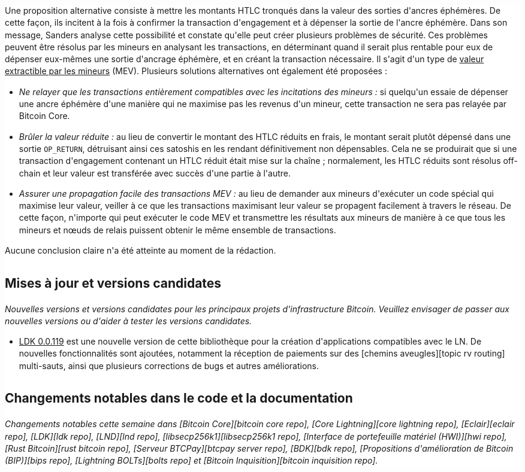  Une proposition alternative consiste à mettre les montants HTLC tronqués dans la valeur des sorties d'ancres éphémères. De cette façon,
 ils incitent à la fois à confirmer la transaction d'engagement et à dépenser la sortie de l'ancre éphémère. Dans son message, Sanders
 analyse cette possibilité et constate qu'elle peut créer plusieurs problèmes de sécurité.
 Ces problèmes peuvent être résolus par les mineurs en analysant les transactions, en déterminant quand il serait plus rentable pour eux
 de dépenser eux-mêmes une sortie d'ancrage éphémère, et en créant la transaction nécessaire. Il s'agit d'un type de
 [valeur extractible par les mineurs][news201 mev] (MEV). Plusieurs solutions alternatives ont également été proposées :

 - *Ne relayer que les transactions entièrement compatibles avec les incitations des mineurs :* si quelqu'un essaie de dépenser une ancre
   éphémère d'une manière qui ne maximise pas les revenus d'un mineur, cette transaction ne sera pas relayée par Bitcoin Core.

 - *Brûler la valeur réduite :* au lieu de convertir le montant des HTLC réduits en frais, le montant serait plutôt dépensé dans une
   sortie `OP_RETURN`, détruisant ainsi ces satoshis en les rendant définitivement non dépensables. Cela ne se produirait que si une
   transaction d'engagement contenant un HTLC réduit était mise sur la chaîne ; normalement, les HTLC réduits sont résolus off-chain
   et leur valeur est transférée avec succès d'une partie à l'autre.

 - *Assurer une propagation facile des transactions MEV :* au lieu de demander aux mineurs d'exécuter un code spécial qui maximise leur
   valeur, veiller à ce que les transactions maximisant leur valeur se propagent facilement à travers le réseau. De cette façon,
   n'importe qui peut exécuter le code MEV et transmettre les résultats aux mineurs de manière à ce que tous les mineurs et nœuds de
   relais puissent obtenir le même ensemble de transactions.

 Aucune conclusion claire n'a été atteinte au moment de la rédaction.

## Mises à jour et versions candidates

*Nouvelles versions et versions candidates pour les principaux projets
d'infrastructure Bitcoin. Veuillez envisager de passer aux nouvelles
versions ou d'aider à tester les versions candidates.*

- [LDK 0.0.119][] est une nouvelle version de cette bibliothèque pour la création d'applications compatibles avec le LN. De nouvelles
  fonctionnalités sont ajoutées, notamment la réception de paiements sur des [chemins aveugles][topic rv routing] multi-sauts, ainsi
  que plusieurs corrections de bugs et autres améliorations.

## Changements notables dans le code et la documentation

*Changements notables cette semaine dans [Bitcoin Core][bitcoin core repo], [Core Lightning][core lightning repo], [Eclair][eclair repo],
[LDK][ldk repo], [LND][lnd repo], [libsecp256k1][libsecp256k1 repo], [Interface de portefeuille matériel (HWI)][hwi repo],
[Rust Bitcoin][rust bitcoin repo], [Serveur BTCPay][btcpay server repo], [BDK][bdk repo],
[Propositions d'amélioration de Bitcoin (BIP)][bips repo], [Lightning BOLTs][bolts repo]
et [Bitcoin Inquisition][bitcoin inquisition repo].*


[morehouse delving]: https://delvingbitcoin.org/t/dos-disclosure-channel-open-race-in-cln/385
[morehouse blog]: https://morehouse.github.io/lightning/cln-channel-open-race/
[news266 dos]: /fr/newsletters/2023/08/30/#divulgation-d-une-vulnerabilite-passee-de-ln-liee-au-financement-fictif
[script wiki]: https://en.bitcoin.it/wiki/Script#Arithmetic
[news166 tluv]: /en/newsletters/2021/09/15/#amount-introspection
[news283 exits]: /fr/newsletters/2024/01/03/#regroupement-des-paiements-de-sortie-de-pool-avec-delegation-a-l-aide-de-preuves-de-fraude
[daftuar cluster]: https://delvingbitcoin.org/t/an-overview-of-the-cluster-mempool-proposal/393/
[news280 cluster]: /fr/newsletters/2023/12/06/#discussion-sur-le-cluster-mempool
[news267 compress]: /fr/newsletters/2023/09/06/#compression-des-transactions-bitcoin
[briar compress]: https://gnusha.org/url/https://lists.linuxfoundation.org/pipermail/bitcoin-dev/2024-January/022274.html
[compress spec]: https://github.com/bitcoin/bitcoin/blob/7e8511c1a8229736d58bd904595815636f410aa8/doc/compressed_transactions.md
[news201 mev]: /en/newsletters/2022/05/25/#miner-extractable-value-discussion
[news266 lnbugs]: /fr/newsletters/2023/08/30/#divulgation-d-une-vulnerabilite-passee-de-ln-liee-au-financement-fictif
[condition de concurrence]: https://fr.wikipedia.org/wiki/Condition_de_course
[morehouse full]: https://morehouse.github.io/lightning/cln-channel-open-race/
[black lnhance]: https://delvingbitcoin.org/t/lnhance-bips-and-implementation/376/
[stewart 64]: https://delvingbitcoin.org/t/64-bit-arithmetic-soft-fork/397/
[daftuar cluster]: https://delvingbitcoin.org/t/an-overview-of-the-cluster-mempool-proposal/393/
[sanders mev]: https://delvingbitcoin.org/t/ephemeral-anchors-and-mev/383/
[bip 64]: https://github.com/bitcoin/bips/pull/1538
[clé interne taproot]: /en/newsletters/2019/05/14/#complex-spending-with-taproot
[news56 carveout]: /en/newsletters/2019/07/24/#bitcoin-core-15681
[news269 rpc]: /fr/newsletters/2023/09/20/#bitcoin-core-28448
[news85 stuck]: /en/newsletters/2020/02/19/#c-lightning-3500
[news89 stuck]: /en/newsletters/2020/03/18/#eclair-1319
[ldk 0.0.119]: https://github.com/lightningdevkit/rust-lightning/releases/tag/v0.0.119
[rubin templating]: https://freenode.irclog.whitequark.org/bitcoin-wizards/2019-05-24#24661606;
